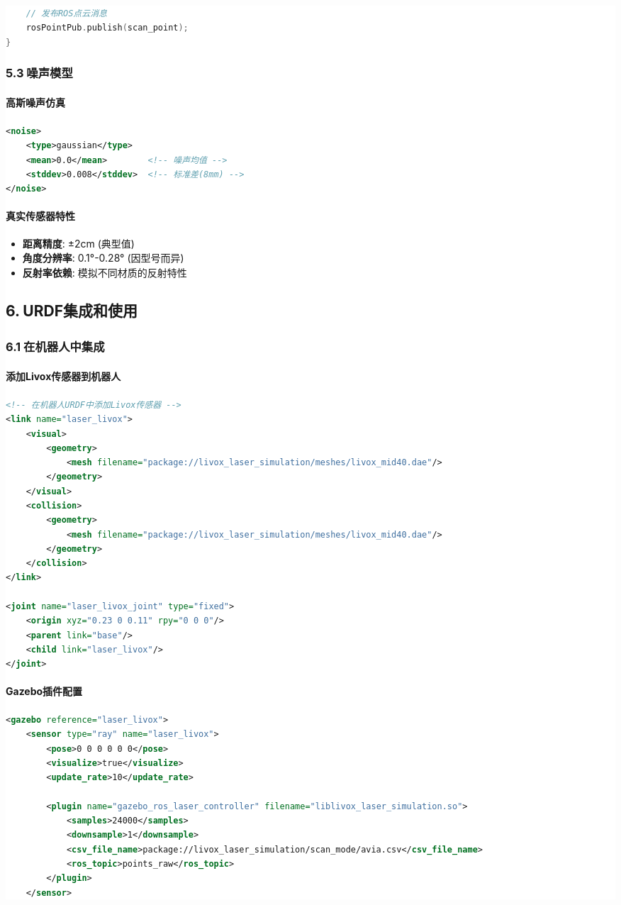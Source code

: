 ```cpp
    // 发布ROS点云消息
    rosPointPub.publish(scan_point);
}
```

### 5.3 噪声模型

#### 高斯噪声仿真
```xml
<noise>
    <type>gaussian</type>
    <mean>0.0</mean>        <!-- 噪声均值 -->
    <stddev>0.008</stddev>  <!-- 标准差(8mm) -->
</noise>
```

#### 真实传感器特性
- **距离精度**: ±2cm (典型值)
- **角度分辨率**: 0.1°-0.28° (因型号而异)
- **反射率依赖**: 模拟不同材质的反射特性

## 6. URDF集成和使用

### 6.1 在机器人中集成

#### 添加Livox传感器到机器人
```xml
<!-- 在机器人URDF中添加Livox传感器 -->
<link name="laser_livox">
    <visual>
        <geometry>
            <mesh filename="package://livox_laser_simulation/meshes/livox_mid40.dae"/>
        </geometry>
    </visual>
    <collision>
        <geometry>
            <mesh filename="package://livox_laser_simulation/meshes/livox_mid40.dae"/>
        </geometry>
    </collision>
</link>

<joint name="laser_livox_joint" type="fixed">
    <origin xyz="0.23 0 0.11" rpy="0 0 0"/>
    <parent link="base"/>
    <child link="laser_livox"/>
</joint>
```

#### Gazebo插件配置
```xml
<gazebo reference="laser_livox">
    <sensor type="ray" name="laser_livox">
        <pose>0 0 0 0 0 0</pose>
        <visualize>true</visualize>
        <update_rate>10</update_rate>
        
        <plugin name="gazebo_ros_laser_controller" filename="liblivox_laser_simulation.so">
            <samples>24000</samples>
            <downsample>1</downsample>
            <csv_file_name>package://livox_laser_simulation/scan_mode/avia.csv</csv_file_name>
            <ros_topic>points_raw</ros_topic>
        </plugin>
    </sensor>
```